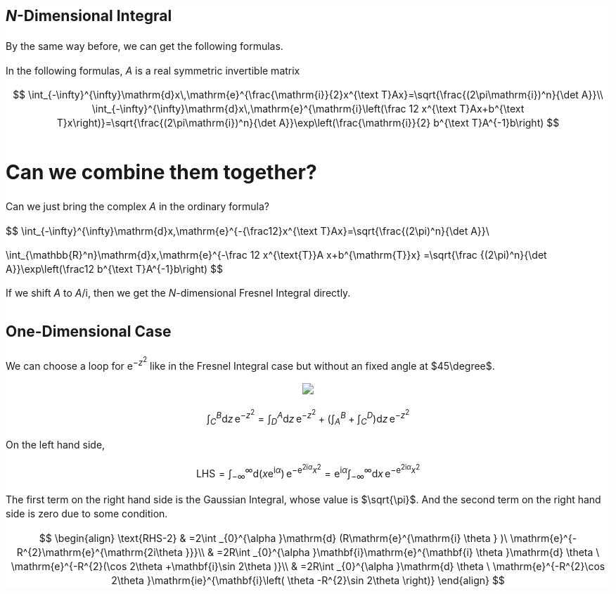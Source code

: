 ## $N$-Dimensional Integral

By the same way before, we can get the following formulas.

In the following formulas, $A$ is a real symmetric invertible matrix

$$
\int_{-\infty}^{\infty}\mathrm{d}x\,\mathrm{e}^{\frac{\mathrm{i}}{2}x^{\text T}Ax}=\sqrt{\frac{(2\pi\mathrm{i})^n}{\det A}}\\
\int_{-\infty}^{\infty}\mathrm{d}x\,\mathrm{e}^{\mathrm{i}\left(\frac 12 x^{\text T}Ax+b^{\text T}x\right)}=\sqrt{\frac{(2\pi\mathrm{i})^n}{\det A}}\exp\left(\frac{\mathrm{i}}{2} b^{\text T}A^{-1}b\right)
$$

# Can we combine them together?

Can we just bring the complex $A$ in the ordinary formula?

$$
\int_{-\infty}^{\infty}\mathrm{d}x\,\mathrm{e}^{-{\frac12}x^{\text T}Ax}=\sqrt{\frac{(2\pi)^n}{\det A}}\\

\int_{\mathbb{R}^n}\mathrm{d}x\,\mathrm{e}^{-\frac 12 x^{\text{T}}A x+b^{\mathrm{T}}x}
=\sqrt{\frac {(2\pi)^n}{\det A}}\exp\left(\frac12 b^{\text T}A^{-1}b\right)
$$

If we shift $A$ to $A/\mathrm{i}$, then we get the $N$-dimensional Fresnel Integral directly.

## One-Dimensional Case

We can choose a loop for $\mathrm{e}^{-z^2}$ like in the Fresnel Integral case but without an fixed angle at $45\degree$.

<div align=center><img src="https://github.com/Xuanyiyiren/picx-images-hosting/raw/master/Fresnel-Integral-general.7p1jwa6a2.svg" width="300"></div>

$$
\int_C^B\mathrm{d}z\,\mathrm{e}^{-z^2}=\int_D^A\mathrm{d}z\,\mathrm{e}^{-z^2}+\left(\int_A^B+\int_C^D\right)\mathrm{d}z\,\mathrm{e}^{-z^2}
$$

On the left hand side,

$$
\text{LHS}=\int_{-\infty}^{\infty}\mathrm{d}(x\mathrm{e}^{\mathrm{i}\alpha})\,\mathrm{e}^{-\mathrm{e}^{2\mathrm{i}\alpha}x^2}=\mathrm{e}^{\mathrm{i}\alpha}\int_{-\infty}^{\infty}\mathrm{d}x\,\mathrm{e}^{-\mathrm{e}^{2\mathrm{i}\alpha}x^2}
$$

The first term on the right hand side is the Gaussian Integral, whose value is $\sqrt{\pi}$. And the second term on the right hand side is zero due to some condition.

$$
\begin{align}
\text{RHS-2} & =2\int _{0}^{\alpha }\mathrm{d} (R\mathrm{e}^{\mathrm{i} \theta } )\ \mathrm{e}^{-R^{2}\mathrm{e}^{\mathrm{2i\theta }}}\\
 & =2R\int _{0}^{\alpha }\mathbf{i}\mathrm{e}^{\mathbf{i} \theta }\mathrm{d} \theta \ \mathrm{e}^{-R^{2}(\cos 2\theta +\mathbf{i}\sin 2\theta )}\\
 & =2R\int _{0}^{\alpha }\mathrm{d} \theta \ \mathrm{e}^{-R^{2}\cos 2\theta }\mathrm{ie}^{\mathbf{i}\left( \theta -R^{2}\sin 2\theta \right)}
\end{align}
$$
